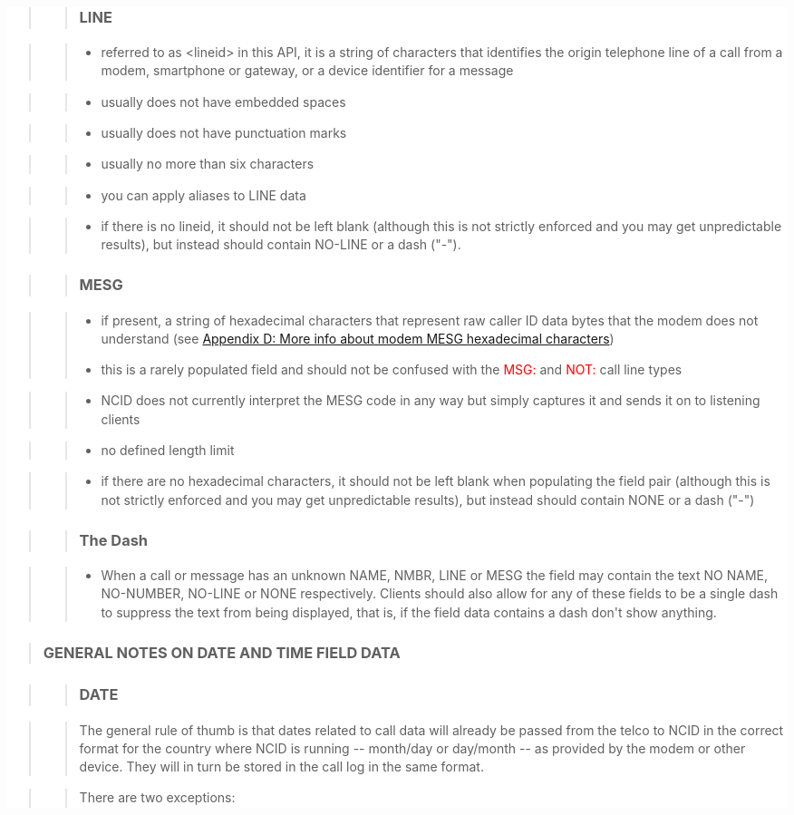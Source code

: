 
>> ### LINE

>> - referred to as &lt;lineid&gt; in this API, it is a string of characters 
     that identifies the origin telephone line of a call from a modem, 
     smartphone or gateway, or a device identifier for a message 

>> - usually does not have embedded spaces

>> - usually does not have punctuation marks

>> - usually no more than six characters

>> - you can apply aliases to LINE data

>> - if there is no lineid, it should not be left blank (although this is 
     not strictly enforced and you may get unpredictable results), but 
     instead should contain NO-LINE or a dash ("-"). 

>> ### MESG

>> - if present, a string of hexadecimal characters that represent raw 
>>   caller ID data bytes that the modem does not understand
>>   (see [Appendix D: More info about modem MESG hexadecimal characters](#modem-mesg-hex))
>>   
>> - this is a rarely populated field and should not be confused with the
>>   <font color="red">MSG:</font> and <font color="red">NOT:</font> call line types 
     
>> -  NCID does not currently interpret the MESG code in any way but simply captures
>>    it and sends it on to listening clients

>> - no defined length limit

>> - if there are no hexadecimal characters, it should not be left blank 
>>   when populating the field pair (although this is not strictly enforced 
>>   and you may get unpredictable results), but instead should contain NONE
>>   or a dash ("-") 


>> ### The Dash

>> - When a call or message has an unknown NAME, NMBR, LINE or MESG the 
     field may contain the text NO NAME, NO-NUMBER, NO-LINE or NONE 
     respectively. Clients should also allow for any of these fields to be a 
     single dash to suppress the text from being displayed, that is, if the 
     field data contains a dash don't show anything. 



> ### <a name="gen-datetime"></a> GENERAL NOTES ON DATE AND TIME FIELD DATA

>> ### DATE

>> The general rule of thumb is that dates related to call data will
   already be passed from the telco to NCID in the correct format for
   the country where NCID is running -- month/day or day/month -- as 
   provided by the modem or other device. They will in turn be stored 
   in the call log in the same format.

>> There are two exceptions:
